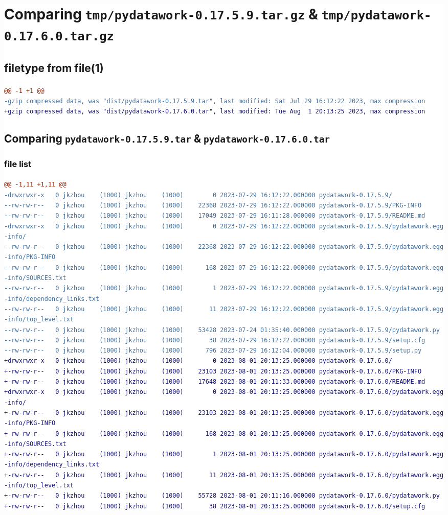 # Comparing `tmp/pydatawork-0.17.5.9.tar.gz` & `tmp/pydatawork-0.17.6.0.tar.gz`

## filetype from file(1)

```diff
@@ -1 +1 @@
-gzip compressed data, was "dist/pydatawork-0.17.5.9.tar", last modified: Sat Jul 29 16:12:22 2023, max compression
+gzip compressed data, was "dist/pydatawork-0.17.6.0.tar", last modified: Tue Aug  1 20:13:25 2023, max compression
```

## Comparing `pydatawork-0.17.5.9.tar` & `pydatawork-0.17.6.0.tar`

### file list

```diff
@@ -1,11 +1,11 @@
-drwxrwxr-x   0 jkzhou    (1000) jkzhou    (1000)        0 2023-07-29 16:12:22.000000 pydatawork-0.17.5.9/
--rw-rw-r--   0 jkzhou    (1000) jkzhou    (1000)    22368 2023-07-29 16:12:22.000000 pydatawork-0.17.5.9/PKG-INFO
--rw-rw-r--   0 jkzhou    (1000) jkzhou    (1000)    17049 2023-07-29 16:11:28.000000 pydatawork-0.17.5.9/README.md
-drwxrwxr-x   0 jkzhou    (1000) jkzhou    (1000)        0 2023-07-29 16:12:22.000000 pydatawork-0.17.5.9/pydatawork.egg-info/
--rw-rw-r--   0 jkzhou    (1000) jkzhou    (1000)    22368 2023-07-29 16:12:22.000000 pydatawork-0.17.5.9/pydatawork.egg-info/PKG-INFO
--rw-rw-r--   0 jkzhou    (1000) jkzhou    (1000)      168 2023-07-29 16:12:22.000000 pydatawork-0.17.5.9/pydatawork.egg-info/SOURCES.txt
--rw-rw-r--   0 jkzhou    (1000) jkzhou    (1000)        1 2023-07-29 16:12:22.000000 pydatawork-0.17.5.9/pydatawork.egg-info/dependency_links.txt
--rw-rw-r--   0 jkzhou    (1000) jkzhou    (1000)       11 2023-07-29 16:12:22.000000 pydatawork-0.17.5.9/pydatawork.egg-info/top_level.txt
--rw-rw-r--   0 jkzhou    (1000) jkzhou    (1000)    53428 2023-07-24 01:35:40.000000 pydatawork-0.17.5.9/pydatawork.py
--rw-rw-r--   0 jkzhou    (1000) jkzhou    (1000)       38 2023-07-29 16:12:22.000000 pydatawork-0.17.5.9/setup.cfg
--rw-rw-r--   0 jkzhou    (1000) jkzhou    (1000)      796 2023-07-29 16:12:04.000000 pydatawork-0.17.5.9/setup.py
+drwxrwxr-x   0 jkzhou    (1000) jkzhou    (1000)        0 2023-08-01 20:13:25.000000 pydatawork-0.17.6.0/
+-rw-rw-r--   0 jkzhou    (1000) jkzhou    (1000)    23103 2023-08-01 20:13:25.000000 pydatawork-0.17.6.0/PKG-INFO
+-rw-rw-r--   0 jkzhou    (1000) jkzhou    (1000)    17648 2023-08-01 20:11:33.000000 pydatawork-0.17.6.0/README.md
+drwxrwxr-x   0 jkzhou    (1000) jkzhou    (1000)        0 2023-08-01 20:13:25.000000 pydatawork-0.17.6.0/pydatawork.egg-info/
+-rw-rw-r--   0 jkzhou    (1000) jkzhou    (1000)    23103 2023-08-01 20:13:25.000000 pydatawork-0.17.6.0/pydatawork.egg-info/PKG-INFO
+-rw-rw-r--   0 jkzhou    (1000) jkzhou    (1000)      168 2023-08-01 20:13:25.000000 pydatawork-0.17.6.0/pydatawork.egg-info/SOURCES.txt
+-rw-rw-r--   0 jkzhou    (1000) jkzhou    (1000)        1 2023-08-01 20:13:25.000000 pydatawork-0.17.6.0/pydatawork.egg-info/dependency_links.txt
+-rw-rw-r--   0 jkzhou    (1000) jkzhou    (1000)       11 2023-08-01 20:13:25.000000 pydatawork-0.17.6.0/pydatawork.egg-info/top_level.txt
+-rw-rw-r--   0 jkzhou    (1000) jkzhou    (1000)    55728 2023-08-01 20:11:16.000000 pydatawork-0.17.6.0/pydatawork.py
+-rw-rw-r--   0 jkzhou    (1000) jkzhou    (1000)       38 2023-08-01 20:13:25.000000 pydatawork-0.17.6.0/setup.cfg
```